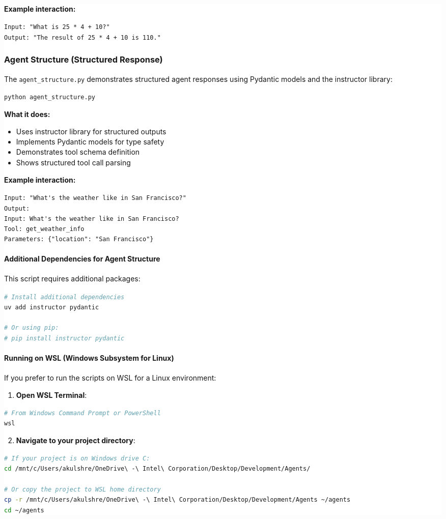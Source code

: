 **Example interaction:**
```
Input: "What is 25 * 4 + 10?"
Output: "The result of 25 * 4 + 10 is 110."
```

### Agent Structure (Structured Response)

The `agent_structure.py` demonstrates structured agent responses using Pydantic models and the instructor library:

```bash
python agent_structure.py
```

**What it does:**
- Uses instructor library for structured outputs
- Implements Pydantic models for type safety
- Demonstrates tool schema definition
- Shows structured tool call parsing

**Example interaction:**
```
Input: "What's the weather like in San Francisco?"
Output: 
Input: What's the weather like in San Francisco?
Tool: get_weather_info
Parameters: {"location": "San Francisco"}
```

#### Additional Dependencies for Agent Structure

This script requires additional packages:

```bash
# Install additional dependencies
uv add instructor pydantic

# Or using pip:
# pip install instructor pydantic
```

#### Running on WSL (Windows Subsystem for Linux)

If you prefer to run the scripts on WSL for a Linux environment:

1. **Open WSL Terminal**:
```bash
# From Windows Command Prompt or PowerShell
wsl
```

2. **Navigate to your project directory**:
```bash
# If your project is on Windows drive C:
cd /mnt/c/Users/akulshre/OneDrive\ -\ Intel\ Corporation/Desktop/Development/Agents/

# Or copy the project to WSL home directory
cp -r /mnt/c/Users/akulshre/OneDrive\ -\ Intel\ Corporation/Desktop/Development/Agents ~/agents
cd ~/agents
```
